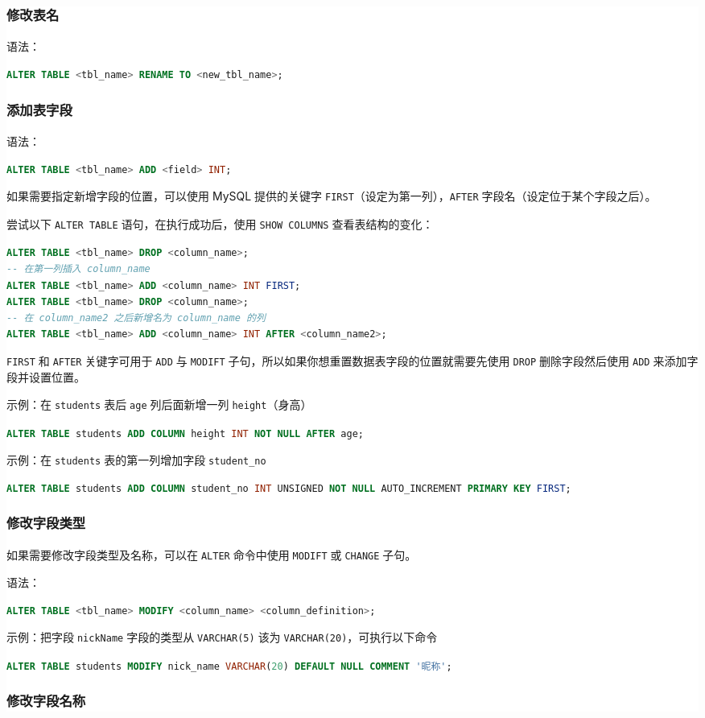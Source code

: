 ### 修改表名

语法：

```sql
ALTER TABLE <tbl_name> RENAME TO <new_tbl_name>;
```

### 添加表字段

语法：

```sql
ALTER TABLE <tbl_name> ADD <field> INT;
```

如果需要指定新增字段的位置，可以使用 MySQL 提供的关键字 `FIRST`（设定为第一列），`AFTER` 字段名（设定位于某个字段之后）。

尝试以下 `ALTER TABLE` 语句，在执行成功后，使用 `SHOW COLUMNS` 查看表结构的变化：

```sql
ALTER TABLE <tbl_name> DROP <column_name>;
-- 在第一列插入 column_name
ALTER TABLE <tbl_name> ADD <column_name> INT FIRST;
ALTER TABLE <tbl_name> DROP <column_name>;
-- 在 column_name2 之后新增名为 column_name 的列
ALTER TABLE <tbl_name> ADD <column_name> INT AFTER <column_name2>;
```

`FIRST` 和 `AFTER` 关键字可用于 `ADD` 与 `MODIFT` 子句，所以如果你想重置数据表字段的位置就需要先使用 `DROP` 删除字段然后使用 `ADD` 来添加字段并设置位置。

示例：在 `students` 表后 `age` 列后面新增一列 `height`（身高）

```sql
ALTER TABLE students ADD COLUMN height INT NOT NULL AFTER age;
```

示例：在 `students` 表的第一列增加字段 `student_no`

```sql
ALTER TABLE students ADD COLUMN student_no INT UNSIGNED NOT NULL AUTO_INCREMENT PRIMARY KEY FIRST;
```

### 修改字段类型

如果需要修改字段类型及名称，可以在 `ALTER` 命令中使用 `MODIFT` 或 `CHANGE` 子句。

语法：

```sql
ALTER TABLE <tbl_name> MODIFY <column_name> <column_definition>;
```

示例：把字段 `nickName` 字段的类型从 `VARCHAR(5)` 该为 `VARCHAR(20)`，可执行以下命令

```sql
ALTER TABLE students MODIFY nick_name VARCHAR(20) DEFAULT NULL COMMENT '昵称';
```

### 修改字段名称
